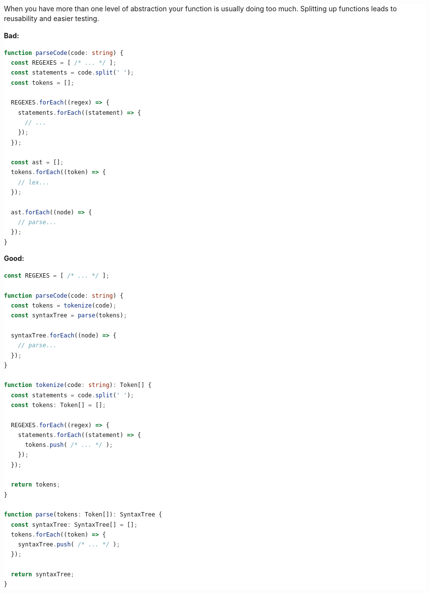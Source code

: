 When you have more than one level of abstraction your function is usually doing too much. Splitting up functions leads to reusability and easier testing.

**Bad:**

```ts
function parseCode(code: string) {
  const REGEXES = [ /* ... */ ];
  const statements = code.split(' ');
  const tokens = [];

  REGEXES.forEach((regex) => {
    statements.forEach((statement) => {
      // ...
    });
  });

  const ast = [];
  tokens.forEach((token) => {
    // lex...
  });

  ast.forEach((node) => {
    // parse...
  });
}
```

**Good:**

```ts
const REGEXES = [ /* ... */ ];

function parseCode(code: string) {
  const tokens = tokenize(code);
  const syntaxTree = parse(tokens);

  syntaxTree.forEach((node) => {
    // parse...
  });
}

function tokenize(code: string): Token[] {
  const statements = code.split(' ');
  const tokens: Token[] = [];

  REGEXES.forEach((regex) => {
    statements.forEach((statement) => {
      tokens.push( /* ... */ );
    });
  });

  return tokens;
}

function parse(tokens: Token[]): SyntaxTree {
  const syntaxTree: SyntaxTree[] = [];
  tokens.forEach((token) => {
    syntaxTree.push( /* ... */ );
  });

  return syntaxTree;
}
```
